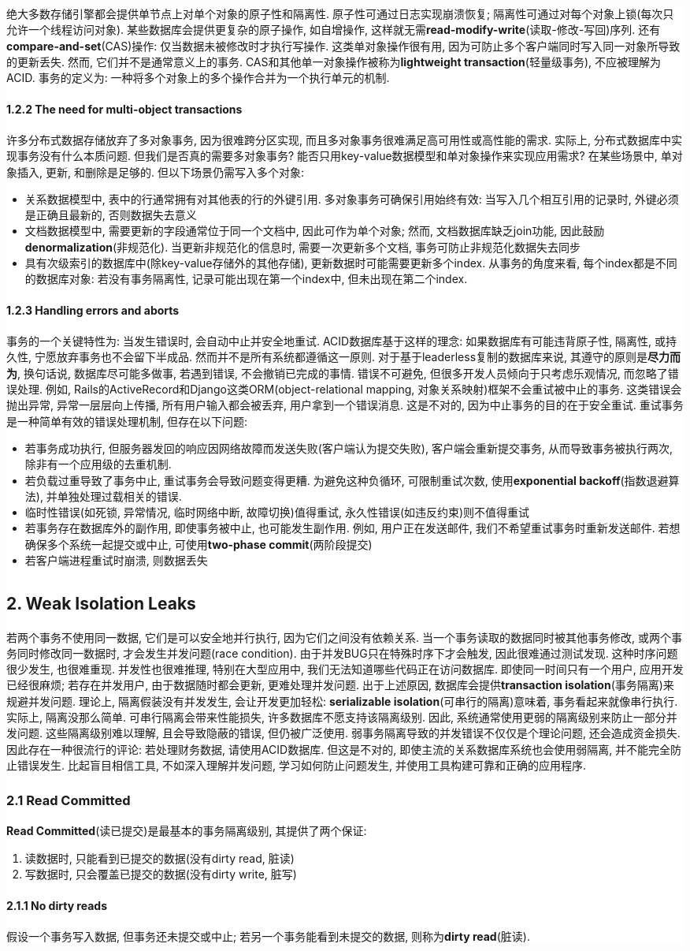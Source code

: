 绝大多数存储引擎都会提供单节点上对单个对象的原子性和隔离性. 原子性可通过日志实现崩溃恢复; 隔离性可通过对每个对象上锁(每次只允许一个线程访问对象).
某些数据库会提供更复杂的原子操作, 如自增操作, 这样就无需**read-modify-write**(读取-修改-写回)序列. 还有**compare-and-set**(CAS)操作: 仅当数据未被修改时才执行写操作.
这类单对象操作很有用, 因为可防止多个客户端同时写入同一对象所导致的更新丢失. 然而, 它们并不是通常意义上的事务. CAS和其他单一对象操作被称为**lightweight transaction**(轻量级事务), 不应被理解为ACID. 事务的定义为: 一种将多个对象上的多个操作合并为一个执行单元的机制.

#### 1.2.2 The need for multi-object transactions
许多分布式数据存储放弃了多对象事务, 因为很难跨分区实现, 而且多对象事务很难满足高可用性或高性能的需求. 实际上, 分布式数据库中实现事务没有什么本质问题.
但我们是否真的需要多对象事务? 能否只用key-value数据模型和单对象操作来实现应用需求? 在某些场景中, 单对象插入, 更新, 和删除是足够的. 但以下场景仍需写入多个对象:
* 关系数据模型中, 表中的行通常拥有对其他表的行的外键引用. 多对象事务可确保引用始终有效: 当写入几个相互引用的记录时, 外键必须是正确且最新的, 否则数据失去意义
* 文档数据模型中, 需要更新的字段通常位于同一个文档中, 因此可作为单个对象; 然而, 文档数据库缺乏join功能, 因此鼓励**denormalization**(非规范化). 当更新非规范化的信息时, 需要一次更新多个文档, 事务可防止非规范化数据失去同步
* 具有次级索引的数据库中(除key-value存储外的其他存储), 更新数据时可能需要更新多个index. 从事务的角度来看, 每个index都是不同的数据库对象: 若没有事务隔离性, 记录可能出现在第一个index中, 但未出现在第二个index.

#### 1.2.3 Handling errors and aborts
事务的一个关键特性为: 当发生错误时, 会自动中止并安全地重试. ACID数据库基于这样的理念: 如果数据库有可能违背原子性, 隔离性, 或持久性, 宁愿放弃事务也不会留下半成品.
然而并不是所有系统都遵循这一原则. 对于基于leaderless复制的数据库来说, 其遵守的原则是**尽力而为**, 换句话说, 数据库尽可能多做事, 若遇到错误, 不会撤销已完成的事情.
错误不可避免, 但很多开发人员倾向于只考虑乐观情况, 而忽略了错误处理. 例如, Rails的ActiveRecord和Django这类ORM(object-relational mapping, 对象关系映射)框架不会重试被中止的事务. 这类错误会抛出异常, 异常一层层向上传播, 所有用户输入都会被丢弃, 用户拿到一个错误消息. 这是不对的, 因为中止事务的目的在于安全重试.
重试事务是一种简单有效的错误处理机制, 但存在以下问题:
* 若事务成功执行, 但服务器发回的响应因网络故障而发送失败(客户端认为提交失败), 客户端会重新提交事务, 从而导致事务被执行两次, 除非有一个应用级的去重机制.
* 若负载过重导致了事务中止, 重试事务会导致问题变得更糟. 为避免这种负循环, 可限制重试次数, 使用**exponential backoff**(指数退避算法), 并单独处理过载相关的错误.
* 临时性错误(如死锁, 异常情况, 临时网络中断, 故障切换)值得重试, 永久性错误(如违反约束)则不值得重试
* 若事务存在数据库外的副作用, 即使事务被中止, 也可能发生副作用. 例如, 用户正在发送邮件, 我们不希望重试事务时重新发送邮件. 若想确保多个系统一起提交或中止, 可使用**two-phase commit**(两阶段提交)
* 若客户端进程重试时崩溃, 则数据丢失


## 2. Weak Isolation Leaks
若两个事务不使用同一数据, 它们是可以安全地并行执行, 因为它们之间没有依赖关系. 当一个事务读取的数据同时被其他事务修改, 或两个事务同时修改同一数据时, 才会发生并发问题(race condition).
由于并发BUG只在特殊时序下才会触发, 因此很难通过测试发现. 这种时序问题很少发生, 也很难重现. 并发性也很难推理, 特别在大型应用中, 我们无法知道哪些代码正在访问数据库. 即使同一时间只有一个用户, 应用开发已经很麻烦; 若存在并发用户, 由于数据随时都会更新, 更难处理并发问题.
出于上述原因, 数据库会提供**transaction isolation**(事务隔离)来规避并发问题. 理论上, 隔离假装没有并发发生, 会让开发更加轻松: **serializable isolation**(可串行的隔离)意味着, 事务看起来就像串行执行.
实际上, 隔离没那么简单. 可串行隔离会带来性能损失, 许多数据库不愿支持该隔离级别. 因此, 系统通常使用更弱的隔离级别来防止一部分并发问题. 这些隔离级别难以理解, 且会导致隐蔽的错误, 但仍被广泛使用.
弱事务隔离导致的并发错误不仅仅是个理论问题, 还会造成资金损失. 因此存在一种很流行的评论: 若处理财务数据, 请使用ACID数据库. 但这是不对的, 即使主流的关系数据库系统也会使用弱隔离, 并不能完全防止错误发生.
比起盲目相信工具, 不如深入理解并发问题, 学习如何防止问题发生, 并使用工具构建可靠和正确的应用程序.

### 2.1 Read Committed
**Read Committed**(读已提交)是最基本的事务隔离级别, 其提供了两个保证:
1. 读数据时, 只能看到已提交的数据(没有dirty read, 脏读)
2. 写数据时, 只会覆盖已提交的数据(没有dirty write, 脏写)

#### 2.1.1 No dirty reads
假设一个事务写入数据, 但事务还未提交或中止; 若另一个事务能看到未提交的数据, 则称为**dirty read**(脏读).